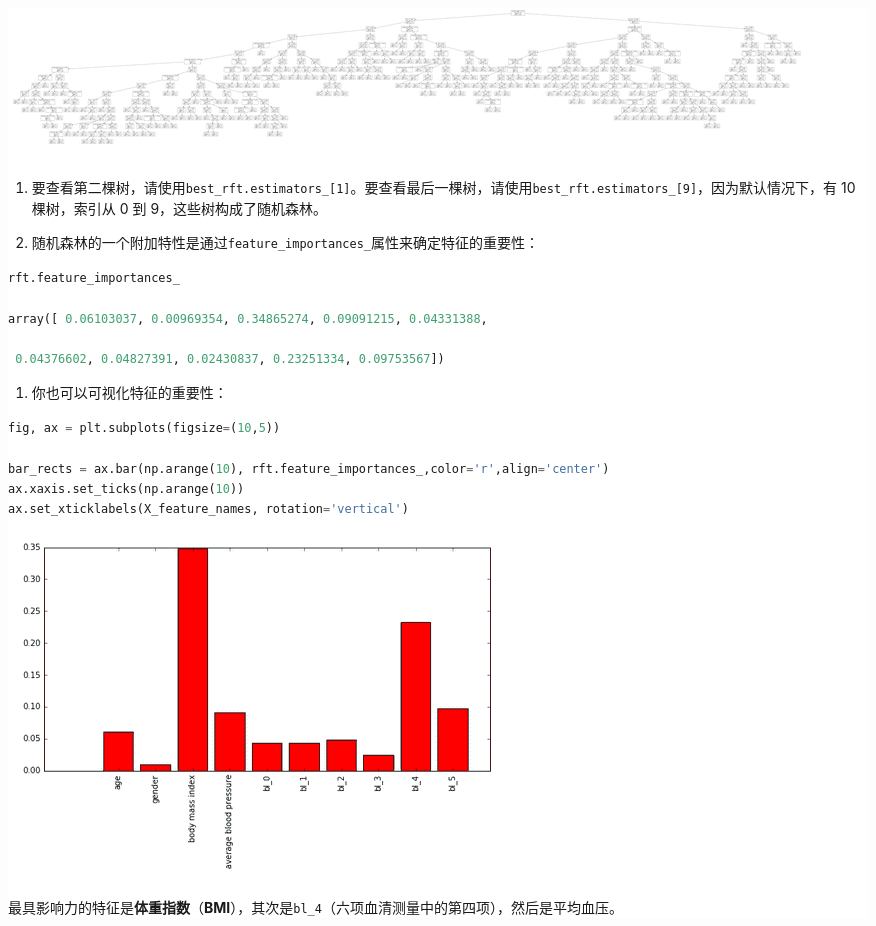 ![](img/78e9e1e5-64ef-446d-9643-e599d5302e4f.png)

1.  要查看第二棵树，请使用`best_rft.estimators_[1]`。要查看最后一棵树，请使用`best_rft.estimators_[9]`，因为默认情况下，有 10 棵树，索引从 0 到 9，这些树构成了随机森林。

1.  随机森林的一个附加特性是通过`feature_importances_`属性来确定特征的重要性：

```py
rft.feature_importances_

array([ 0.06103037, 0.00969354, 0.34865274, 0.09091215, 0.04331388,

 0.04376602, 0.04827391, 0.02430837, 0.23251334, 0.09753567])
```

1.  你也可以可视化特征的重要性：

```py
fig, ax = plt.subplots(figsize=(10,5))

bar_rects = ax.bar(np.arange(10), rft.feature_importances_,color='r',align='center')
ax.xaxis.set_ticks(np.arange(10))
ax.set_xticklabels(X_feature_names, rotation='vertical')
```

![](img/8d795ad3-455b-4d75-9b22-dc44156e6c5d.png)

最具影响力的特征是**体重指数**（**BMI**），其次是`bl_4`（六项血清测量中的第四项），然后是平均血压。
